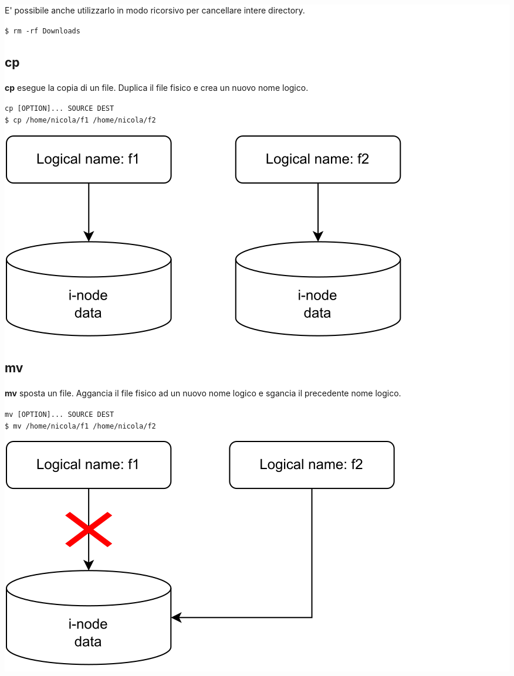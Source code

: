 E' possibile anche utilizzarlo in modo ricorsivo per cancellare intere directory.

```
$ rm -rf Downloads
```

## cp
**cp** esegue la copia di un file. Duplica il file fisico e crea un nuovo nome logico.

```
cp [OPTION]... SOURCE DEST
$ cp /home/nicola/f1 /home/nicola/f2
```

![](images/links-cp.svg)

## mv
**mv** sposta un file. Aggancia il file fisico ad un nuovo nome logico e sgancia il precedente nome logico.

```
mv [OPTION]... SOURCE DEST
$ mv /home/nicola/f1 /home/nicola/f2
```

![](images/links-mv.svg)
